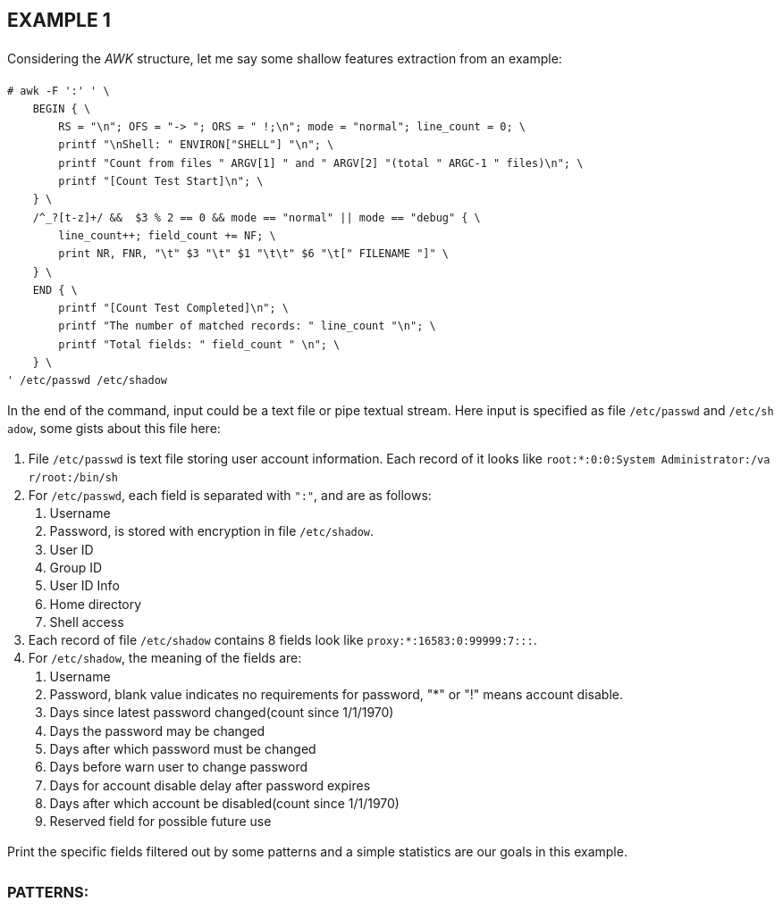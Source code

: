 ## EXAMPLE 1

Considering the _AWK_ structure, let me say some shallow features extraction from an example:

```
# awk -F ':' ' \
	BEGIN { \
		RS = "\n"; OFS = "-> "; ORS = " !;\n"; mode = "normal"; line_count = 0; \
		printf "\nShell: " ENVIRON["SHELL"] "\n"; \
		printf "Count from files " ARGV[1] " and " ARGV[2] "(total " ARGC-1 " files)\n"; \
		printf "[Count Test Start]\n"; \
	} \
	/^_?[t-z]+/ &&  $3 % 2 == 0 && mode == "normal" || mode == "debug" { \
		line_count++; field_count += NF; \
		print NR, FNR, "\t" $3 "\t" $1 "\t\t" $6 "\t[" FILENAME "]" \
	} \
	END { \
		printf "[Count Test Completed]\n"; \
		printf "The number of matched records: " line_count "\n"; \
		printf "Total fields: " field_count " \n"; \
	} \
' /etc/passwd /etc/shadow
```

In the end of the command, input could be a text file or pipe textual stream. Here input is specified as file `/etc/passwd` and `/etc/shadow`, some gists about this file here:

1. File `/etc/passwd` is text file storing user account information. Each record of it looks like `root:*:0:0:System Administrator:/var/root:/bin/sh`
2. For `/etc/passwd`, each field is separated with `":"`, and are as follows:
	1. Username
	2. Password, is stored with encryption in file `/etc/shadow`.
	3. User ID
	4. Group ID
	5. User ID Info
	6. Home directory
	7. Shell access
3. Each record of file `/etc/shadow` contains 8 fields look like `proxy:*:16583:0:99999:7:::`.
4. For `/etc/shadow`, the meaning of the fields are:
	1. Username
	2. Password, blank value indicates no requirements for password, "*" or "!" means account disable.
	3. Days since latest password changed(count since 1/1/1970)
	4. Days the password may be changed
	5. Days after which password must be changed
	6. Days before warn user to change password
	7. Days for account disable delay after password expires
	8. Days after which account be disabled(count since 1/1/1970)
	9. Reserved field for possible future use

Print the specific fields filtered out by some patterns and a simple statistics are our goals in this example.

### PATTERNS:
